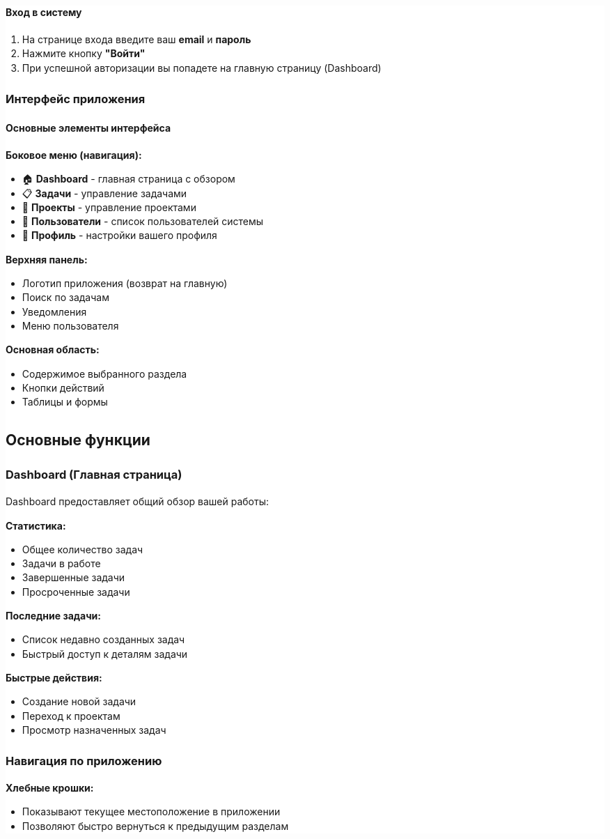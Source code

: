 #### Вход в систему

1. На странице входа введите ваш **email** и **пароль**
2. Нажмите кнопку **"Войти"**
3. При успешной авторизации вы попадете на главную страницу (Dashboard)

### Интерфейс приложения

#### Основные элементы интерфейса

**Боковое меню (навигация):**
- 🏠 **Dashboard** - главная страница с обзором
- 📋 **Задачи** - управление задачами
- 📁 **Проекты** - управление проектами
- 👥 **Пользователи** - список пользователей системы
- 👤 **Профиль** - настройки вашего профиля

**Верхняя панель:**
- Логотип приложения (возврат на главную)
- Поиск по задачам
- Уведомления
- Меню пользователя

**Основная область:**
- Содержимое выбранного раздела
- Кнопки действий
- Таблицы и формы

## Основные функции

### Dashboard (Главная страница)

Dashboard предоставляет общий обзор вашей работы:

**Статистика:**
- Общее количество задач
- Задачи в работе
- Завершенные задачи
- Просроченные задачи

**Последние задачи:**
- Список недавно созданных задач
- Быстрый доступ к деталям задачи

**Быстрые действия:**
- Создание новой задачи
- Переход к проектам
- Просмотр назначенных задач

### Навигация по приложению

**Хлебные крошки:**
- Показывают текущее местоположение в приложении
- Позволяют быстро вернуться к предыдущим разделам
